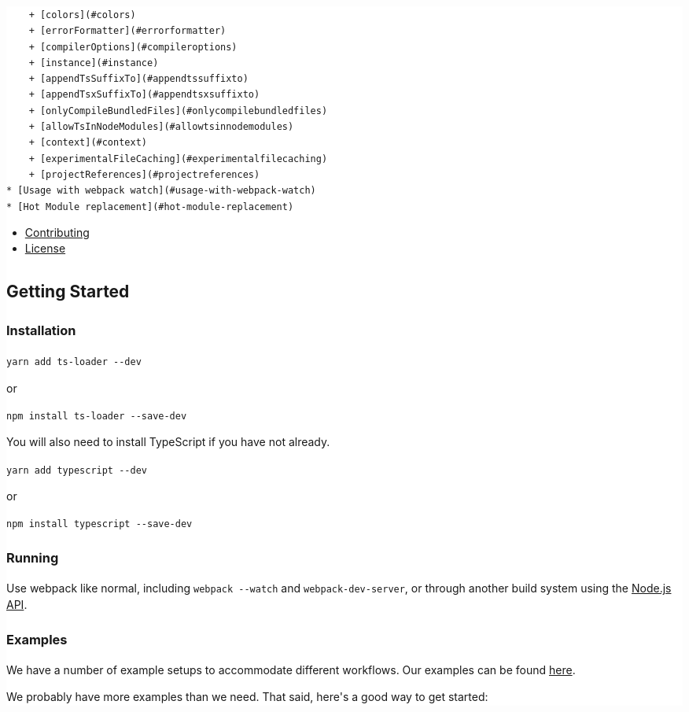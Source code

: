         + [colors](#colors)
        + [errorFormatter](#errorformatter)
        + [compilerOptions](#compileroptions)
        + [instance](#instance)
        + [appendTsSuffixTo](#appendtssuffixto)
        + [appendTsxSuffixTo](#appendtsxsuffixto)
        + [onlyCompileBundledFiles](#onlycompilebundledfiles)
        + [allowTsInNodeModules](#allowtsinnodemodules)
        + [context](#context)
        + [experimentalFileCaching](#experimentalfilecaching)
        + [projectReferences](#projectreferences)
    * [Usage with webpack watch](#usage-with-webpack-watch)
    * [Hot Module replacement](#hot-module-replacement)
- [Contributing](#contributing)
- [License](#license)



## Getting Started

### Installation

```
yarn add ts-loader --dev
```

or

```
npm install ts-loader --save-dev
```

You will also need to install TypeScript if you have not already.

```
yarn add typescript --dev
```

or

```
npm install typescript --save-dev
```

### Running

Use webpack like normal, including `webpack --watch` and `webpack-dev-server`, or through another build system using
the [Node.js API](https://webpack.js.org/api/node/).

### Examples

We have a number of example setups to accommodate different workflows. Our examples can be found [here](examples/).

We probably have more examples than we need. That said, here's a good way to get started:
